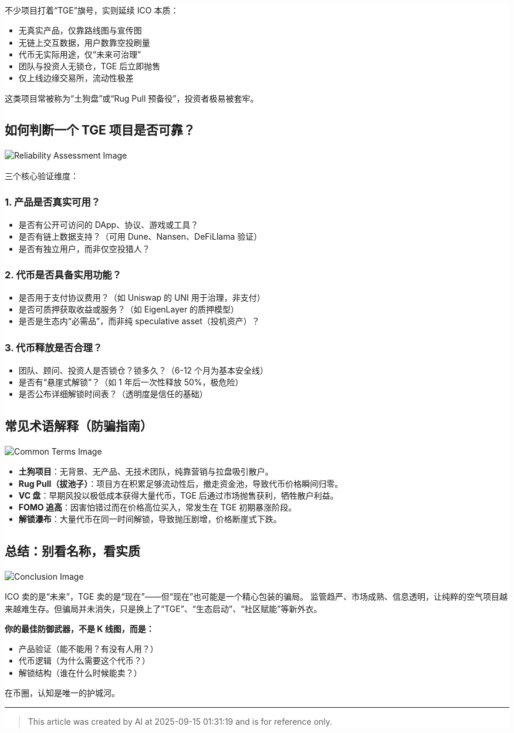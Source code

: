 不少项目打着“TGE”旗号，实则延续 ICO 本质：
- 无真实产品，仅靠路线图与宣传图 
- 无链上交互数据，用户数靠空投刷量 
- 代币无实际用途，仅“未来可治理” 
- 团队与投资人无锁仓，TGE 后立即抛售 
- 仅上线边缘交易所，流动性极差 

这类项目常被称为“土狗盘”或“Rug Pull 预备役”，投资者极易被套牢。 

## 如何判断一个 TGE 项目是否可靠？ 

![Reliability Assessment Image](https://resources.fallout.in/n8n/2025/09-15/dUp7BeN2.png)

三个核心验证维度： 

### 1. 产品是否真实可用？ 
- 是否有公开可访问的 DApp、协议、游戏或工具？
- 是否有链上数据支持？（可用 Dune、Nansen、DeFiLlama 验证）
- 是否有独立用户，而非仅空投猎人？ 

### 2. 代币是否具备实用功能？ 
- 是否用于支付协议费用？（如 Uniswap 的 UNI 用于治理，非支付） 
- 是否可质押获取收益或服务？（如 EigenLayer 的质押模型） 
- 是否是生态内“必需品”，而非纯 speculative asset（投机资产）？ 

### 3. 代币释放是否合理？
- 团队、顾问、投资人是否锁仓？锁多久？（6-12 个月为基本安全线） 
- 是否有“悬崖式解锁”？（如 1 年后一次性释放 50%，极危险） 
- 是否公布详细解锁时间表？（透明度是信任的基础） 

## 常见术语解释（防骗指南） 

![Common Terms Image](https://resources.fallout.in/n8n/2025/09-15/86vIAXih.png)

- **土狗项目**：无背景、无产品、无技术团队，纯靠营销与拉盘吸引散户。 
- **Rug Pull（拔池子）**：项目方在积累足够流动性后，撤走资金池，导致代币价格瞬间归零。 
- **VC 盘**：早期风投以极低成本获得大量代币，TGE 后通过市场抛售获利，牺牲散户利益。 
- **FOMO 追高**：因害怕错过而在价格高位买入，常发生在 TGE 初期暴涨阶段。 
- **解锁瀑布**：大量代币在同一时间解锁，导致抛压剧增，价格断崖式下跌。 

## 总结：别看名称，看实质 

![Conclusion Image](https://resources.fallout.in/n8n/2025/09-15/mYHomRuP.png)

ICO 卖的是“未来”，TGE 卖的是“现在”——但“现在”也可能是一个精心包装的骗局。 监管趋严、市场成熟、信息透明，让纯粹的空气项目越来越难生存。但骗局并未消失，只是换上了“TGE”、“生态启动”、“社区赋能”等新外衣。 

**你的最佳防御武器，不是 K 线图，而是：**
- 产品验证（能不能用？有没有人用？） 
- 代币逻辑（为什么需要这个代币？） 
- 解锁结构（谁在什么时候能卖？） 

在币圈，认知是唯一的护城河。 

---

> This article was created by AI at 2025-09-15 01:31:19 and is for reference only.
